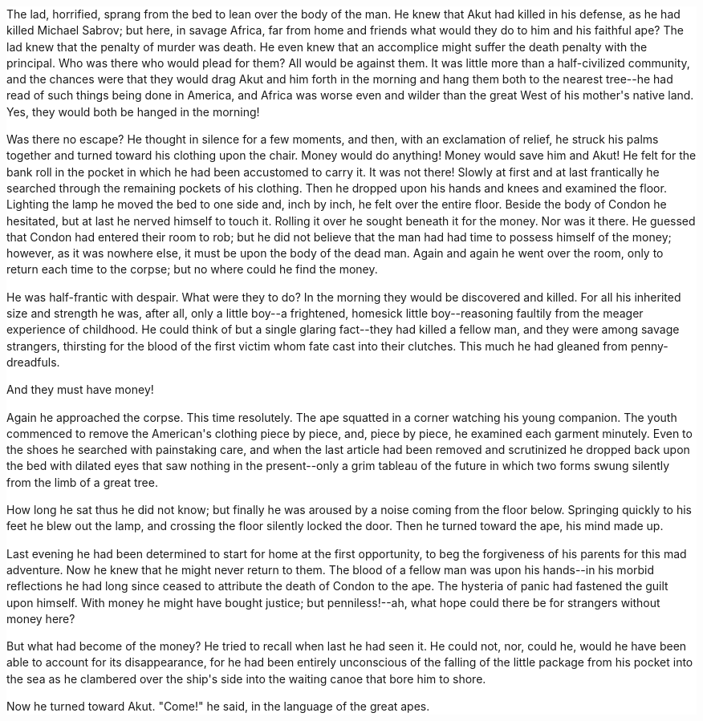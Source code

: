 The lad, horrified, sprang from the bed to lean over the body of the man. He knew that Akut had killed in his defense, as he had killed Michael Sabrov; but here, in savage Africa, far from home and friends what would they do to him and his faithful ape? The lad knew that the penalty of murder was death. He even knew that an accomplice might suffer the death penalty with the principal. Who was there who would plead for them? All would be against them. It was little more than a half-civilized community, and the chances were that they would drag Akut and him forth in the morning and hang them both to the nearest tree--he had read of such things being done in America, and Africa was worse even and wilder than the great West of his mother's native land. Yes, they would both be hanged in the morning!

Was there no escape? He thought in silence for a few moments, and then, with an exclamation of relief, he struck his palms together and turned toward his clothing upon the chair. Money would do anything! Money would save him and Akut! He felt for the bank roll in the pocket in which he had been accustomed to carry it. It was not there! Slowly at first and at last frantically he searched through the remaining pockets of his clothing. Then he dropped upon his hands and knees and examined the floor. Lighting the lamp he moved the bed to one side and, inch by inch, he felt over the entire floor. Beside the body of Condon he hesitated, but at last he nerved himself to touch it. Rolling it over he sought beneath it for the money. Nor was it there. He guessed that Condon had entered their room to rob; but he did not believe that the man had had time to possess himself of the money; however, as it was nowhere else, it must be upon the body of the dead man. Again and again he went over the room, only to return each time to the corpse; but no where could he find the money.

He was half-frantic with despair. What were they to do? In the morning they would be discovered and killed. For all his inherited size and strength he was, after all, only a little boy--a frightened, homesick little boy--reasoning faultily from the meager experience of childhood. He could think of but a single glaring fact--they had killed a fellow man, and they were among savage strangers, thirsting for the blood of the first victim whom fate cast into their clutches. This much he had gleaned from penny-dreadfuls.

And they must have money!

Again he approached the corpse. This time resolutely. The ape squatted in a corner watching his young companion. The youth commenced to remove the American's clothing piece by piece, and, piece by piece, he examined each garment minutely. Even to the shoes he searched with painstaking care, and when the last article had been removed and scrutinized he dropped back upon the bed with dilated eyes that saw nothing in the present--only a grim tableau of the future in which two forms swung silently from the limb of a great tree.

How long he sat thus he did not know; but finally he was aroused by a noise coming from the floor below. Springing quickly to his feet he blew out the lamp, and crossing the floor silently locked the door. Then he turned toward the ape, his mind made up.

Last evening he had been determined to start for home at the first opportunity, to beg the forgiveness of his parents for this mad adventure. Now he knew that he might never return to them. The blood of a fellow man was upon his hands--in his morbid reflections he had long since ceased to attribute the death of Condon to the ape. The hysteria of panic had fastened the guilt upon himself. With money he might have bought justice; but penniless!--ah, what hope could there be for strangers without money here?

But what had become of the money? He tried to recall when last he had seen it. He could not, nor, could he, would he have been able to account for its disappearance, for he had been entirely unconscious of the falling of the little package from his pocket into the sea as he clambered over the ship's side into the waiting canoe that bore him to shore.

Now he turned toward Akut. "Come!" he said, in the language of the great apes.
